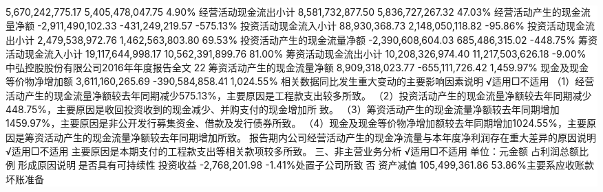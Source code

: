 5,670,242,775.17
5,405,478,047.75
4.90%
经营活动现金流出小计
8,581,732,877.50
5,836,727,267.32
47.03%
经营活动产生的现金流量净额
-2,911,490,102.33
-431,249,219.57
-575.13%
投资活动现金流入小计
88,930,368.73
2,148,050,118.82
-95.86%
投资活动现金流出小计
2,479,538,972.76
1,462,563,803.80
69.53%
投资活动产生的现金流量净额
-2,390,608,604.03
685,486,315.02
-448.75%
筹资活动现金流入小计
19,117,644,998.17
10,562,391,899.76
81.00%
筹资活动现金流出小计
10,208,326,974.40
11,217,503,626.18
-9.00%
中弘控股股份有限公司2016年年度报告全文
22
筹资活动产生的现金流量净额
8,909,318,023.77
-655,111,726.42
1,459.97%
现金及现金等价物净增加额
3,611,160,265.69
-390,584,858.41
1,024.55%
相关数据同比发生重大变动的主要影响因素说明
√适用□不适用
（1）经营活动产生的现金流量净额较去年同期减少575.13%，主要原因是工程款支出较多所致。
（2）投资活动产生的现金流量净额较去年同期减少448.75%，主要原因是收回投资收到的现金减少、并购支付的现金增加所
致。
（3）筹资活动产生的现金流量净额较去年同期增加1459.97%，主要原因是非公开发行募集资金、借款及发行债券所致。
（4）现金及现金等价物净增加额较去年同期增加1024.55%，主要原因是筹资活动产生的现金流量净额较去年同期增加所致。
报告期内公司经营活动产生的现金净流量与本年度净利润存在重大差异的原因说明
√适用□不适用
主要原因是本期支付的工程款支出等相关款项较多所致。
三、非主营业务分析
√适用□不适用
单位：元金额
占利润总额比例
形成原因说明
是否具有可持续性
投资收益
-2,768,201.98
-1.41%处置子公司所致
否
资产减值
105,499,361.86
53.86%主要系应收账款坏账准备